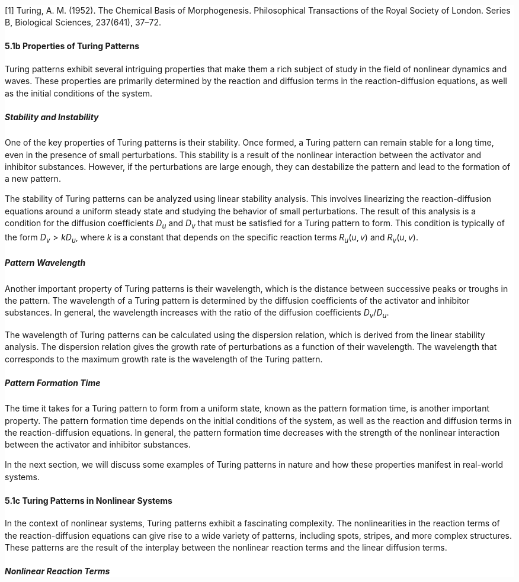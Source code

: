 [1] Turing, A. M. (1952). The Chemical Basis of Morphogenesis. Philosophical Transactions of the Royal Society of London. Series B, Biological Sciences, 237(641), 37–72.

#### 5.1b Properties of Turing Patterns

Turing patterns exhibit several intriguing properties that make them a rich subject of study in the field of nonlinear dynamics and waves. These properties are primarily determined by the reaction and diffusion terms in the reaction-diffusion equations, as well as the initial conditions of the system.

##### Stability and Instability

One of the key properties of Turing patterns is their stability. Once formed, a Turing pattern can remain stable for a long time, even in the presence of small perturbations. This stability is a result of the nonlinear interaction between the activator and inhibitor substances. However, if the perturbations are large enough, they can destabilize the pattern and lead to the formation of a new pattern.

The stability of Turing patterns can be analyzed using linear stability analysis. This involves linearizing the reaction-diffusion equations around a uniform steady state and studying the behavior of small perturbations. The result of this analysis is a condition for the diffusion coefficients $D_u$ and $D_v$ that must be satisfied for a Turing pattern to form. This condition is typically of the form $D_v > kD_u$, where $k$ is a constant that depends on the specific reaction terms $R_u(u, v)$ and $R_v(u, v)$.

##### Pattern Wavelength

Another important property of Turing patterns is their wavelength, which is the distance between successive peaks or troughs in the pattern. The wavelength of a Turing pattern is determined by the diffusion coefficients of the activator and inhibitor substances. In general, the wavelength increases with the ratio of the diffusion coefficients $D_v/D_u$.

The wavelength of Turing patterns can be calculated using the dispersion relation, which is derived from the linear stability analysis. The dispersion relation gives the growth rate of perturbations as a function of their wavelength. The wavelength that corresponds to the maximum growth rate is the wavelength of the Turing pattern.

##### Pattern Formation Time

The time it takes for a Turing pattern to form from a uniform state, known as the pattern formation time, is another important property. The pattern formation time depends on the initial conditions of the system, as well as the reaction and diffusion terms in the reaction-diffusion equations. In general, the pattern formation time decreases with the strength of the nonlinear interaction between the activator and inhibitor substances.

In the next section, we will discuss some examples of Turing patterns in nature and how these properties manifest in real-world systems.

#### 5.1c Turing Patterns in Nonlinear Systems

In the context of nonlinear systems, Turing patterns exhibit a fascinating complexity. The nonlinearities in the reaction terms of the reaction-diffusion equations can give rise to a wide variety of patterns, including spots, stripes, and more complex structures. These patterns are the result of the interplay between the nonlinear reaction terms and the linear diffusion terms.

##### Nonlinear Reaction Terms
